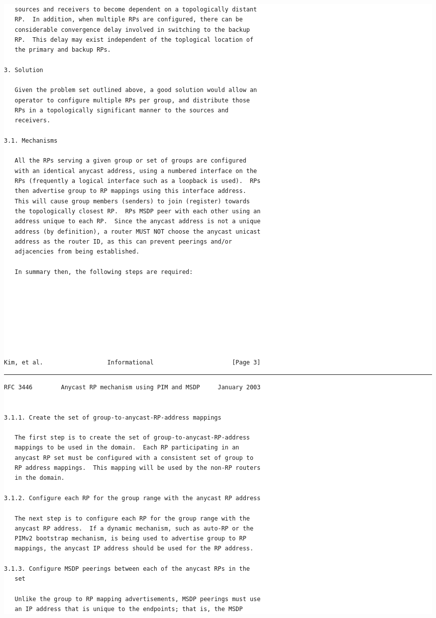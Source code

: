 ``` newpage
   sources and receivers to become dependent on a topologically distant
   RP.  In addition, when multiple RPs are configured, there can be
   considerable convergence delay involved in switching to the backup
   RP.  This delay may exist independent of the toplogical location of
   the primary and backup RPs.

3. Solution

   Given the problem set outlined above, a good solution would allow an
   operator to configure multiple RPs per group, and distribute those
   RPs in a topologically significant manner to the sources and
   receivers.

3.1. Mechanisms

   All the RPs serving a given group or set of groups are configured
   with an identical anycast address, using a numbered interface on the
   RPs (frequently a logical interface such as a loopback is used).  RPs
   then advertise group to RP mappings using this interface address.
   This will cause group members (senders) to join (register) towards
   the topologically closest RP.  RPs MSDP peer with each other using an
   address unique to each RP.  Since the anycast address is not a unique
   address (by definition), a router MUST NOT choose the anycast unicast
   address as the router ID, as this can prevent peerings and/or
   adjacencies from being established.

   In summary then, the following steps are required:








Kim, et al.                  Informational                      [Page 3]
```

------------------------------------------------------------------------

``` newpage
RFC 3446        Anycast RP mechanism using PIM and MSDP     January 2003


3.1.1. Create the set of group-to-anycast-RP-address mappings

   The first step is to create the set of group-to-anycast-RP-address
   mappings to be used in the domain.  Each RP participating in an
   anycast RP set must be configured with a consistent set of group to
   RP address mappings.  This mapping will be used by the non-RP routers
   in the domain.

3.1.2. Configure each RP for the group range with the anycast RP address

   The next step is to configure each RP for the group range with the
   anycast RP address.  If a dynamic mechanism, such as auto-RP or the
   PIMv2 bootstrap mechanism, is being used to advertise group to RP
   mappings, the anycast IP address should be used for the RP address.

3.1.3. Configure MSDP peerings between each of the anycast RPs in the
   set

   Unlike the group to RP mapping advertisements, MSDP peerings must use
   an IP address that is unique to the endpoints; that is, the MSDP
```